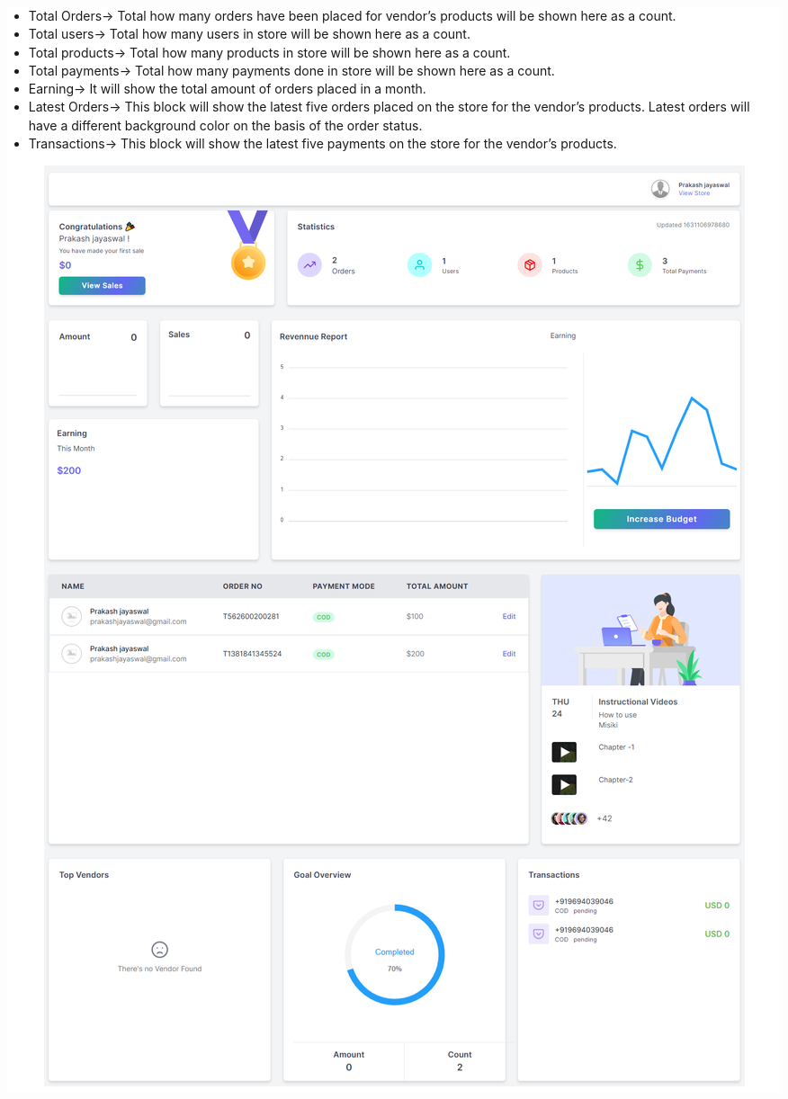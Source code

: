 - Total Orders→ Total how many orders have been placed for vendor’s products will be shown here as a count.
- Total users→ Total how many users in store will be shown here as a count.
- Total products→ Total how many products in store will be shown here as a count.
- Total payments→ Total how many payments done in store will be shown here as a count.
- Earning→ It will show the total amount of orders placed in a month.
- Latest Orders→ This block will show the latest five orders placed on the store for the vendor’s products. Latest orders will have a different background color on the basis of the order status.
- Transactions→ This block will show the latest five payments on the store for the vendor’s products.

<center><img src="./anne/dashboard.png"></center>
